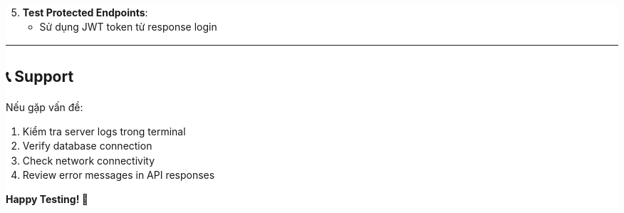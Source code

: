 5. **Test Protected Endpoints**:
   - Sử dụng JWT token từ response login

---

## 📞 Support

Nếu gặp vấn đề:

1. Kiểm tra server logs trong terminal
2. Verify database connection
3. Check network connectivity
4. Review error messages in API responses

**Happy Testing! 🎉**
